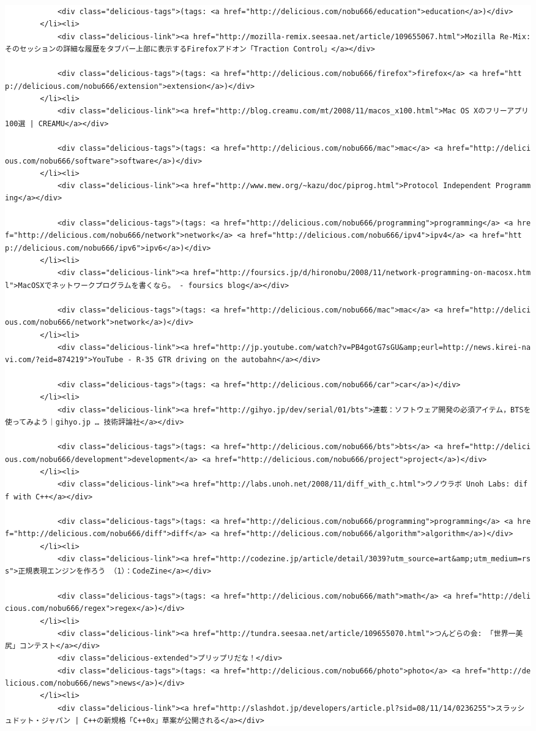                 <div class="delicious-tags">(tags: <a href="http://delicious.com/nobu666/education">education</a>)</div>
            </li><li>
                <div class="delicious-link"><a href="http://mozilla-remix.seesaa.net/article/109655067.html">Mozilla Re-Mix: そのセッションの詳細な履歴をタブバー上部に表示するFirefoxアドオン「Traction Control」</a></div>
                
                <div class="delicious-tags">(tags: <a href="http://delicious.com/nobu666/firefox">firefox</a> <a href="http://delicious.com/nobu666/extension">extension</a>)</div>
            </li><li>
                <div class="delicious-link"><a href="http://blog.creamu.com/mt/2008/11/macos_x100.html">Mac OS Xのフリーアプリ100選 | CREAMU</a></div>
                
                <div class="delicious-tags">(tags: <a href="http://delicious.com/nobu666/mac">mac</a> <a href="http://delicious.com/nobu666/software">software</a>)</div>
            </li><li>
                <div class="delicious-link"><a href="http://www.mew.org/~kazu/doc/piprog.html">Protocol Independent Programming</a></div>
                
                <div class="delicious-tags">(tags: <a href="http://delicious.com/nobu666/programming">programming</a> <a href="http://delicious.com/nobu666/network">network</a> <a href="http://delicious.com/nobu666/ipv4">ipv4</a> <a href="http://delicious.com/nobu666/ipv6">ipv6</a>)</div>
            </li><li>
                <div class="delicious-link"><a href="http://foursics.jp/d/hironobu/2008/11/network-programming-on-macosx.html">MacOSXでネットワークプログラムを書くなら。 - foursics blog</a></div>
                
                <div class="delicious-tags">(tags: <a href="http://delicious.com/nobu666/mac">mac</a> <a href="http://delicious.com/nobu666/network">network</a>)</div>
            </li><li>
                <div class="delicious-link"><a href="http://jp.youtube.com/watch?v=PB4gotG7sGU&amp;eurl=http://news.kirei-navi.com/?eid=874219">YouTube - R-35 GTR driving on the autobahn</a></div>
                
                <div class="delicious-tags">(tags: <a href="http://delicious.com/nobu666/car">car</a>)</div>
            </li><li>
                <div class="delicious-link"><a href="http://gihyo.jp/dev/serial/01/bts">連載：ソフトウェア開発の必須アイテム，BTSを使ってみよう｜gihyo.jp … 技術評論社</a></div>
                
                <div class="delicious-tags">(tags: <a href="http://delicious.com/nobu666/bts">bts</a> <a href="http://delicious.com/nobu666/development">development</a> <a href="http://delicious.com/nobu666/project">project</a>)</div>
            </li><li>
                <div class="delicious-link"><a href="http://labs.unoh.net/2008/11/diff_with_c.html">ウノウラボ Unoh Labs: diff with C++</a></div>
                
                <div class="delicious-tags">(tags: <a href="http://delicious.com/nobu666/programming">programming</a> <a href="http://delicious.com/nobu666/diff">diff</a> <a href="http://delicious.com/nobu666/algorithm">algorithm</a>)</div>
            </li><li>
                <div class="delicious-link"><a href="http://codezine.jp/article/detail/3039?utm_source=art&amp;utm_medium=rss">正規表現エンジンを作ろう （1）：CodeZine</a></div>
                
                <div class="delicious-tags">(tags: <a href="http://delicious.com/nobu666/math">math</a> <a href="http://delicious.com/nobu666/regex">regex</a>)</div>
            </li><li>
                <div class="delicious-link"><a href="http://tundra.seesaa.net/article/109655070.html">つんどらの会: 「世界一美尻」コンテスト</a></div>
                <div class="delicious-extended">プリップリだな！</div>
                <div class="delicious-tags">(tags: <a href="http://delicious.com/nobu666/photo">photo</a> <a href="http://delicious.com/nobu666/news">news</a>)</div>
            </li><li>
                <div class="delicious-link"><a href="http://slashdot.jp/developers/article.pl?sid=08/11/14/0236255">スラッシュドット・ジャパン | C++の新規格「C++0x」草案が公開される</a></div>
                